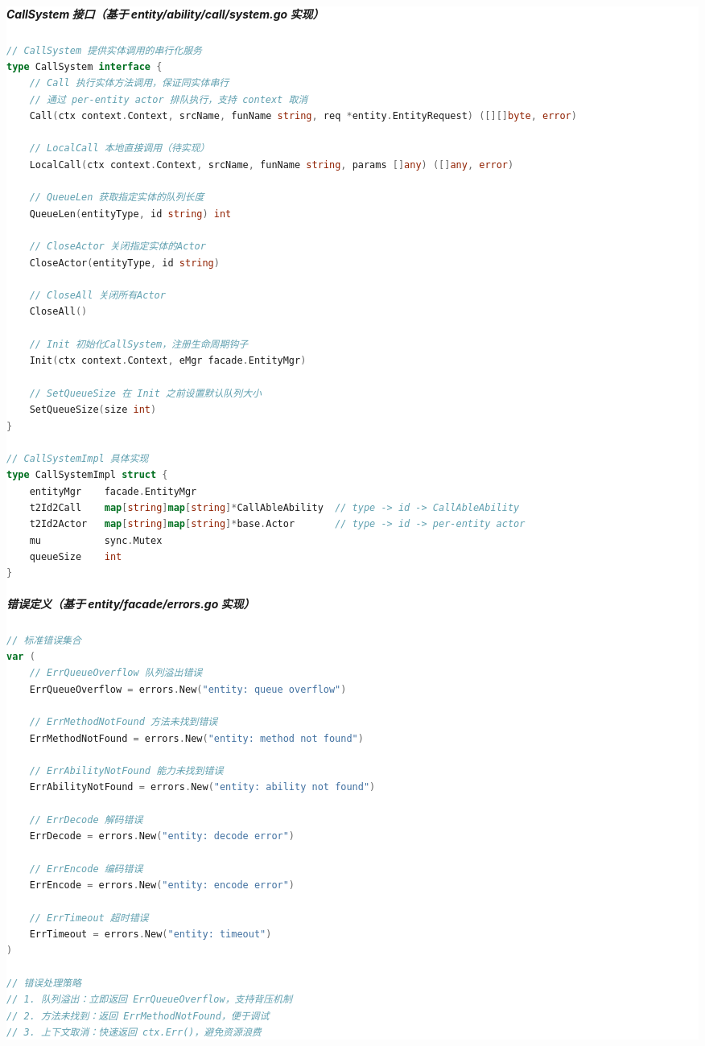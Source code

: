 ##### CallSystem 接口（基于 entity/ability/call/system.go 实现）
```go
// CallSystem 提供实体调用的串行化服务
type CallSystem interface {
    // Call 执行实体方法调用，保证同实体串行
    // 通过 per-entity actor 排队执行，支持 context 取消
    Call(ctx context.Context, srcName, funName string, req *entity.EntityRequest) ([][]byte, error)
    
    // LocalCall 本地直接调用（待实现）
    LocalCall(ctx context.Context, srcName, funName string, params []any) ([]any, error)
    
    // QueueLen 获取指定实体的队列长度
    QueueLen(entityType, id string) int
    
    // CloseActor 关闭指定实体的Actor
    CloseActor(entityType, id string)
    
    // CloseAll 关闭所有Actor
    CloseAll()
    
    // Init 初始化CallSystem，注册生命周期钩子
    Init(ctx context.Context, eMgr facade.EntityMgr)
    
    // SetQueueSize 在 Init 之前设置默认队列大小
    SetQueueSize(size int)
}

// CallSystemImpl 具体实现
type CallSystemImpl struct {
    entityMgr    facade.EntityMgr
    t2Id2Call    map[string]map[string]*CallAbleAbility  // type -> id -> CallAbleAbility
    t2Id2Actor   map[string]map[string]*base.Actor       // type -> id -> per-entity actor
    mu           sync.Mutex
    queueSize    int
}
```

##### 错误定义（基于 entity/facade/errors.go 实现）
```go
// 标准错误集合
var (
    // ErrQueueOverflow 队列溢出错误
    ErrQueueOverflow = errors.New("entity: queue overflow")
    
    // ErrMethodNotFound 方法未找到错误
    ErrMethodNotFound = errors.New("entity: method not found")
    
    // ErrAbilityNotFound 能力未找到错误
    ErrAbilityNotFound = errors.New("entity: ability not found")
    
    // ErrDecode 解码错误
    ErrDecode = errors.New("entity: decode error")
    
    // ErrEncode 编码错误
    ErrEncode = errors.New("entity: encode error")
    
    // ErrTimeout 超时错误
    ErrTimeout = errors.New("entity: timeout")
)

// 错误处理策略
// 1. 队列溢出：立即返回 ErrQueueOverflow，支持背压机制
// 2. 方法未找到：返回 ErrMethodNotFound，便于调试
// 3. 上下文取消：快速返回 ctx.Err()，避免资源浪费
```